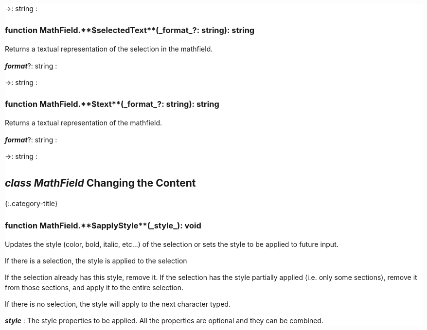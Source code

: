 
→: string
:  
</section>


<section class="card" markdown="1">

<h3 id="MathField.%24selectedText" markdown="1">function MathField.**$selectedText**(_format_?: string): string</h3>
Returns a textual representation of the selection in the mathfield.




_**format**_?: string
: 


→: string
:  
</section>


<section class="card" markdown="1">

<h3 id="MathField.%24text" markdown="1">function MathField.**$text**(_format_?: string): string</h3>
Returns a textual representation of the mathfield.




_**format**_?: string
: 


→: string
:  
</section>

## _class MathField_ Changing the Content
{:.category-title}
<section class="card" markdown="1">

<h3 id="MathField.%24applyStyle" markdown="1">function MathField.**$applyStyle**(_style_): void</h3>
Updates the style (color, bold, italic, etc...) of the selection or sets
the style to be applied to future input.

If there is a selection, the style is applied to the selection

If the selection already has this style, remove it. If the selection
has the style partially applied (i.e. only some sections), remove it from
those sections, and apply it to the entire selection.

If there is no selection, the style will apply to the next character typed.




_**style**_
: The style properties to be applied. All the
properties are optional and they can be combined.
